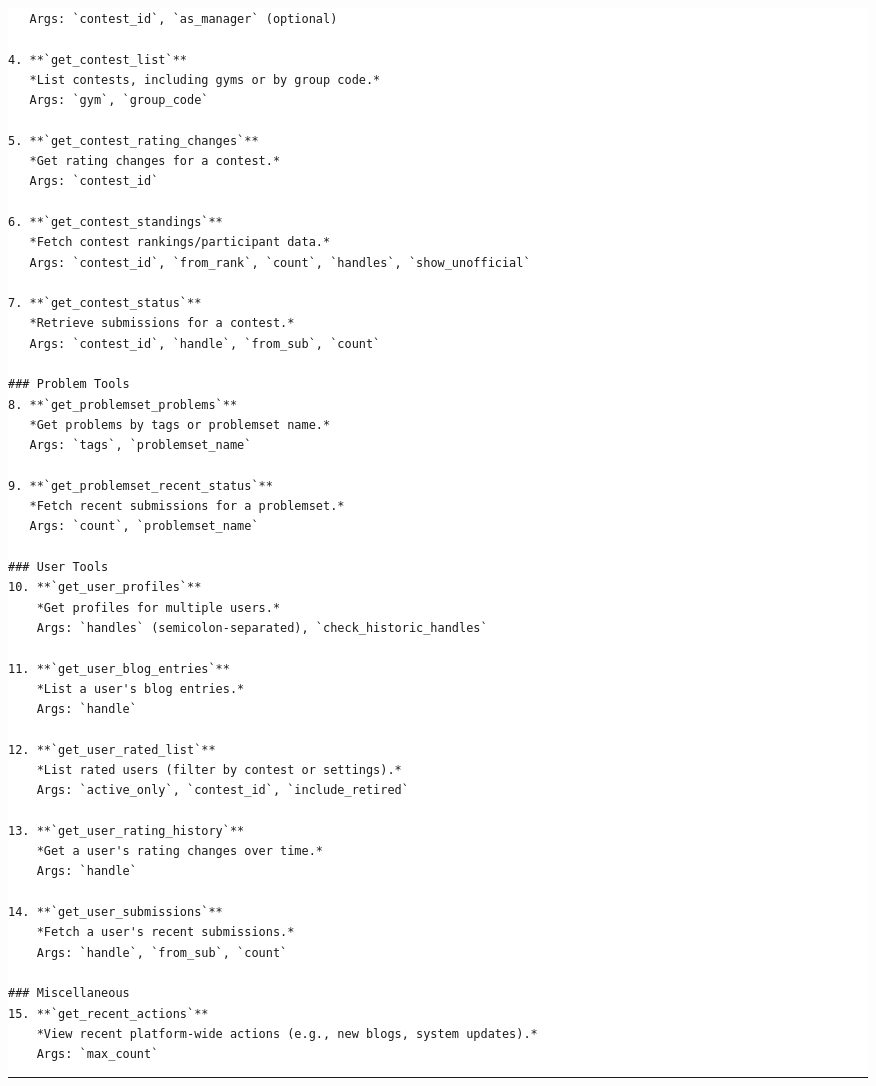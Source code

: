 ```
   Args: `contest_id`, `as_manager` (optional)

4. **`get_contest_list`**
   *List contests, including gyms or by group code.*
   Args: `gym`, `group_code`

5. **`get_contest_rating_changes`**
   *Get rating changes for a contest.*
   Args: `contest_id`

6. **`get_contest_standings`**
   *Fetch contest rankings/participant data.*
   Args: `contest_id`, `from_rank`, `count`, `handles`, `show_unofficial`

7. **`get_contest_status`**
   *Retrieve submissions for a contest.*
   Args: `contest_id`, `handle`, `from_sub`, `count`

### Problem Tools
8. **`get_problemset_problems`**
   *Get problems by tags or problemset name.*
   Args: `tags`, `problemset_name`

9. **`get_problemset_recent_status`**
   *Fetch recent submissions for a problemset.*
   Args: `count`, `problemset_name`

### User Tools
10. **`get_user_profiles`**
    *Get profiles for multiple users.*
    Args: `handles` (semicolon-separated), `check_historic_handles`

11. **`get_user_blog_entries`**
    *List a user's blog entries.*
    Args: `handle`

12. **`get_user_rated_list`**
    *List rated users (filter by contest or settings).*
    Args: `active_only`, `contest_id`, `include_retired`

13. **`get_user_rating_history`**
    *Get a user's rating changes over time.*
    Args: `handle`

14. **`get_user_submissions`**
    *Fetch a user's recent submissions.*
    Args: `handle`, `from_sub`, `count`

### Miscellaneous
15. **`get_recent_actions`**
    *View recent platform-wide actions (e.g., new blogs, system updates).*
    Args: `max_count`
```
---
